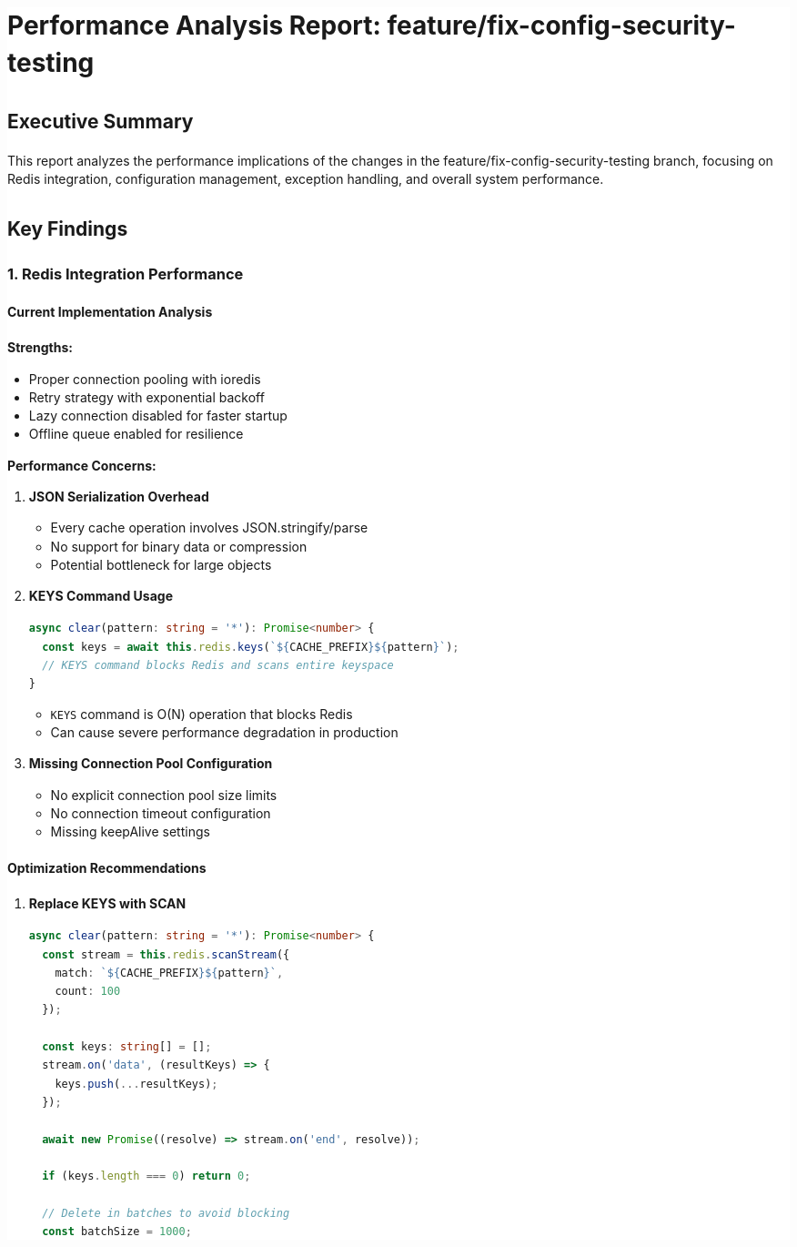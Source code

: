 # Performance Analysis Report: feature/fix-config-security-testing

## Executive Summary

This report analyzes the performance implications of the changes in the feature/fix-config-security-testing branch, focusing on Redis integration, configuration management, exception handling, and overall system performance.

## Key Findings

### 1. Redis Integration Performance

#### Current Implementation Analysis

**Strengths:**
- Proper connection pooling with ioredis
- Retry strategy with exponential backoff
- Lazy connection disabled for faster startup
- Offline queue enabled for resilience

**Performance Concerns:**

1. **JSON Serialization Overhead**
   - Every cache operation involves JSON.stringify/parse
   - No support for binary data or compression
   - Potential bottleneck for large objects

2. **KEYS Command Usage**
   ```typescript
   async clear(pattern: string = '*'): Promise<number> {
     const keys = await this.redis.keys(`${CACHE_PREFIX}${pattern}`);
     // KEYS command blocks Redis and scans entire keyspace
   }
   ```
   - `KEYS` command is O(N) operation that blocks Redis
   - Can cause severe performance degradation in production

3. **Missing Connection Pool Configuration**
   - No explicit connection pool size limits
   - No connection timeout configuration
   - Missing keepAlive settings

#### Optimization Recommendations

1. **Replace KEYS with SCAN**
   ```typescript
   async clear(pattern: string = '*'): Promise<number> {
     const stream = this.redis.scanStream({
       match: `${CACHE_PREFIX}${pattern}`,
       count: 100
     });
     
     const keys: string[] = [];
     stream.on('data', (resultKeys) => {
       keys.push(...resultKeys);
     });
     
     await new Promise((resolve) => stream.on('end', resolve));
     
     if (keys.length === 0) return 0;
     
     // Delete in batches to avoid blocking
     const batchSize = 1000;
   ```